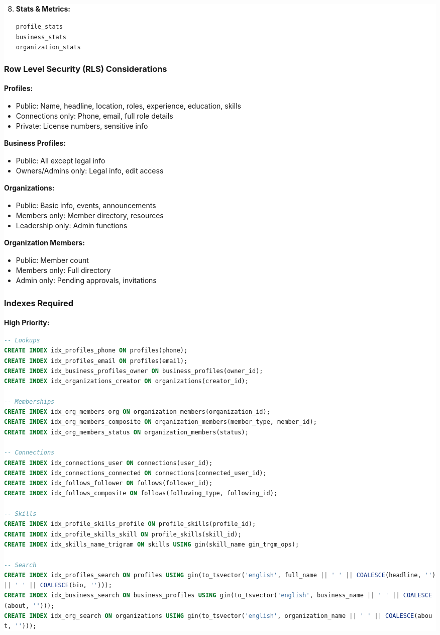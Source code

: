 8. **Stats & Metrics:**
   ```
   profile_stats
   business_stats
   organization_stats
   ```

### Row Level Security (RLS) Considerations

**Profiles:**
- Public: Name, headline, location, roles, experience, education, skills
- Connections only: Phone, email, full role details
- Private: License numbers, sensitive info

**Business Profiles:**
- Public: All except legal info
- Owners/Admins only: Legal info, edit access

**Organizations:**
- Public: Basic info, events, announcements
- Members only: Member directory, resources
- Leadership only: Admin functions

**Organization Members:**
- Public: Member count
- Members only: Full directory
- Admin only: Pending approvals, invitations

### Indexes Required

**High Priority:**
```sql
-- Lookups
CREATE INDEX idx_profiles_phone ON profiles(phone);
CREATE INDEX idx_profiles_email ON profiles(email);
CREATE INDEX idx_business_profiles_owner ON business_profiles(owner_id);
CREATE INDEX idx_organizations_creator ON organizations(creator_id);

-- Memberships
CREATE INDEX idx_org_members_org ON organization_members(organization_id);
CREATE INDEX idx_org_members_composite ON organization_members(member_type, member_id);
CREATE INDEX idx_org_members_status ON organization_members(status);

-- Connections
CREATE INDEX idx_connections_user ON connections(user_id);
CREATE INDEX idx_connections_connected ON connections(connected_user_id);
CREATE INDEX idx_follows_follower ON follows(follower_id);
CREATE INDEX idx_follows_composite ON follows(following_type, following_id);

-- Skills
CREATE INDEX idx_profile_skills_profile ON profile_skills(profile_id);
CREATE INDEX idx_profile_skills_skill ON profile_skills(skill_id);
CREATE INDEX idx_skills_name_trigram ON skills USING gin(skill_name gin_trgm_ops);

-- Search
CREATE INDEX idx_profiles_search ON profiles USING gin(to_tsvector('english', full_name || ' ' || COALESCE(headline, '') || ' ' || COALESCE(bio, '')));
CREATE INDEX idx_business_search ON business_profiles USING gin(to_tsvector('english', business_name || ' ' || COALESCE(about, '')));
CREATE INDEX idx_org_search ON organizations USING gin(to_tsvector('english', organization_name || ' ' || COALESCE(about, '')));
```
